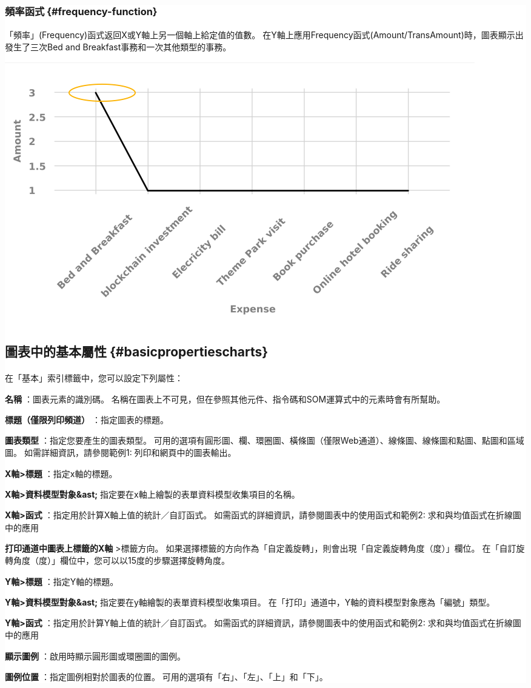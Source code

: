 ### 頻率函式 {#frequency-function}

「頻率」(Frequency)函式返回X或Y軸上另一個軸上給定值的值數。 在Y軸上應用Frequency函式(Amount/TransAmount)時，圖表顯示出發生了三次Bed and Breakfast事務和一次其他類型的事務。

![creditcardcharfrequencyfunctioncopy](assets/creditcardchartfrequencyfunctioncopy.png)

## 圖表中的基本屬性 {#basicpropertiescharts}

在「基本」索引標籤中，您可以設定下列屬性：

**名稱** ：圖表元素的識別碼。 名稱在圖表上不可見，但在參照其他元件、指令碼和SOM運算式中的元素時會有所幫助。

**標題（僅限列印頻道）** ：指定圖表的標題。

**圖表類型** ：指定您要產生的圖表類型。 可用的選項有圓形圖、欄、環圈圖、橫條圖（僅限Web通道）、線條圖、線條圖和點圖、點圖和區域圖。 如需詳細資訊，請參閱範例1: 列印和網頁中的圖表輸出。

**X軸>標題** ：指定x軸的標題。

**X軸>資料模型對象&amp;ast;** 指定要在x軸上繪製的表單資料模型收集項目的名稱。

**X軸>函式** ：指定用於計算X軸上值的統計／自訂函式。 如需函式的詳細資訊，請參閱圖表中的使用函式和範例2: 求和與均值函式在折線圖中的應用

**打印通道中圖表上標籤的X軸** >標籤方向。 如果選擇標籤的方向作為「自定義旋轉」，則會出現「自定義旋轉角度（度）」欄位。 在「自訂旋轉角度（度）」欄位中，您可以以15度的步驟選擇旋轉角度。

**Y軸>標題** ：指定Y軸的標題。

**Y軸>資料模型對象&amp;ast;** 指定要在y軸繪製的表單資料模型收集項目。 在「打印」通道中，Y軸的資料模型對象應為「編號」類型。

**Y軸>函式** ：指定用於計算Y軸上值的統計／自訂函式。 如需函式的詳細資訊，請參閱圖表中的使用函式和範例2: 求和與均值函式在折線圖中的應用

**顯示圖例** ：啟用時顯示圓形圖或環圈圖的圖例。

**圖例位置** ：指定圖例相對於圖表的位置。 可用的選項有「右」、「左」、「上」和「下」。
